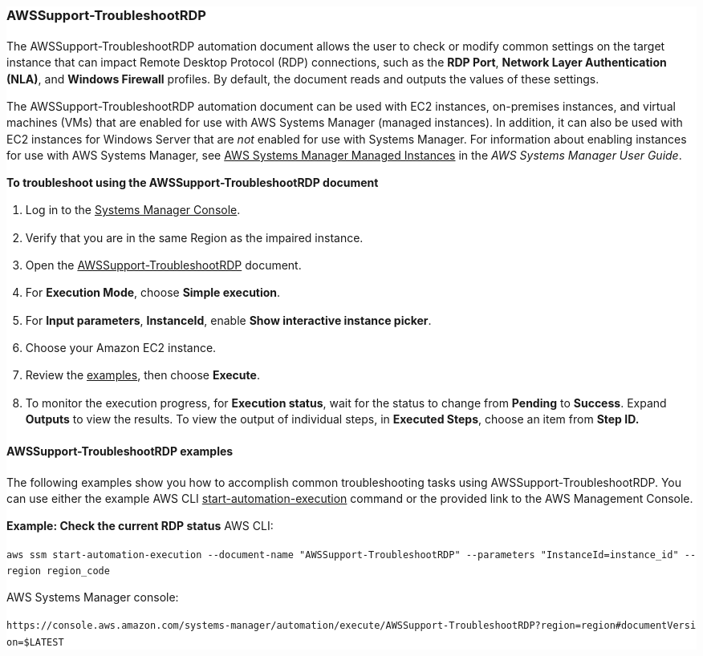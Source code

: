 ### AWSSupport\-TroubleshootRDP<a name="AWSSupport-TroubleshootRDP"></a>

The AWSSupport\-TroubleshootRDP automation document allows the user to check or modify common settings on the target instance that can impact Remote Desktop Protocol \(RDP\) connections, such as the **RDP Port**, **Network Layer Authentication \(NLA\)**, and **Windows Firewall** profiles\. By default, the document reads and outputs the values of these settings\.

The AWSSupport\-TroubleshootRDP automation document can be used with EC2 instances, on\-premises instances, and virtual machines \(VMs\) that are enabled for use with AWS Systems Manager \(managed instances\)\. In addition, it can also be used with EC2 instances for Windows Server that are *not* enabled for use with Systems Manager\. For information about enabling instances for use with AWS Systems Manager, see [AWS Systems Manager Managed Instances](https://docs.aws.amazon.com/systems-manager/latest/userguide/managed_instances.html) in the *AWS Systems Manager User Guide*\.

**To troubleshoot using the AWSSupport\-TroubleshootRDP document**

1. Log in to the [Systems Manager Console](https://console.aws.amazon.com/systems-manager/)\.

1.  Verify that you are in the same Region as the impaired instance\.

1. Open the [AWSSupport\-TroubleshootRDP](https://console.aws.amazon.com/systems-manager/automation/execute/AWSSupport-TroubleshootRDP) document\.

1. For **Execution Mode**, choose **Simple execution**\.

1. For **Input parameters**, **InstanceId**, enable **Show interactive instance picker**\.

1. Choose your Amazon EC2 instance\.

1. Review the [examples](#AWSSupport-TroubleshootRDP-Examples), then choose **Execute**\.

1. To monitor the execution progress, for **Execution status**, wait for the status to change from **Pending** to **Success**\. Expand **Outputs** to view the results\. To view the output of individual steps, in **Executed Steps**, choose an item from **Step ID\.**

#### AWSSupport\-TroubleshootRDP examples<a name="AWSSupport-TroubleshootRDP-Examples"></a>

The following examples show you how to accomplish common troubleshooting tasks using AWSSupport\-TroubleshootRDP\. You can use either the example AWS CLI [start\-automation\-execution](https://docs.aws.amazon.com/cli/latest/reference/ssm/start-automation-execution.html) command or the provided link to the AWS Management Console\.

**Example: Check the current RDP status**  <a name="check-rdp"></a>
AWS CLI:  

```
aws ssm start-automation-execution --document-name "AWSSupport-TroubleshootRDP" --parameters "InstanceId=instance_id" --region region_code
```
AWS Systems Manager console:  

```
https://console.aws.amazon.com/systems-manager/automation/execute/AWSSupport-TroubleshootRDP?region=region#documentVersion=$LATEST
```
